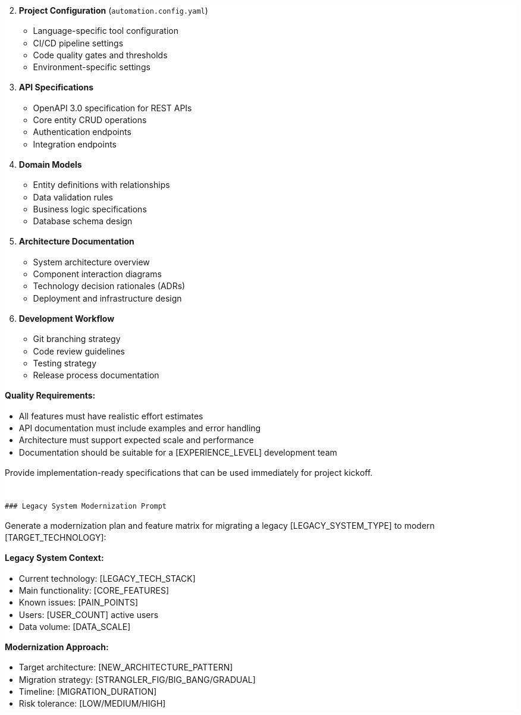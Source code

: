 2. **Project Configuration** (`automation.config.yaml`)
   - Language-specific tool configuration
   - CI/CD pipeline settings
   - Code quality gates and thresholds
   - Environment-specific settings

3. **API Specifications**
   - OpenAPI 3.0 specification for REST APIs
   - Core entity CRUD operations
   - Authentication endpoints
   - Integration endpoints

4. **Domain Models**
   - Entity definitions with relationships
   - Data validation rules
   - Business logic specifications
   - Database schema design

5. **Architecture Documentation**
   - System architecture overview
   - Component interaction diagrams  
   - Technology decision rationales (ADRs)
   - Deployment and infrastructure design

6. **Development Workflow**
   - Git branching strategy
   - Code review guidelines
   - Testing strategy
   - Release process documentation

**Quality Requirements:**
- All features must have realistic effort estimates
- API documentation must include examples and error handling
- Architecture must support expected scale and performance
- Documentation should be suitable for a [EXPERIENCE_LEVEL] development team

Provide implementation-ready specifications that can be used immediately for project kickoff.
```

### Legacy System Modernization Prompt

```
Generate a modernization plan and feature matrix for migrating a legacy [LEGACY_SYSTEM_TYPE] to modern [TARGET_TECHNOLOGY]:

**Legacy System Context:**
- Current technology: [LEGACY_TECH_STACK]
- Main functionality: [CORE_FEATURES]
- Known issues: [PAIN_POINTS]
- Users: [USER_COUNT] active users
- Data volume: [DATA_SCALE]

**Modernization Approach:**
- Target architecture: [NEW_ARCHITECTURE_PATTERN]
- Migration strategy: [STRANGLER_FIG/BIG_BANG/GRADUAL]
- Timeline: [MIGRATION_DURATION]
- Risk tolerance: [LOW/MEDIUM/HIGH]
